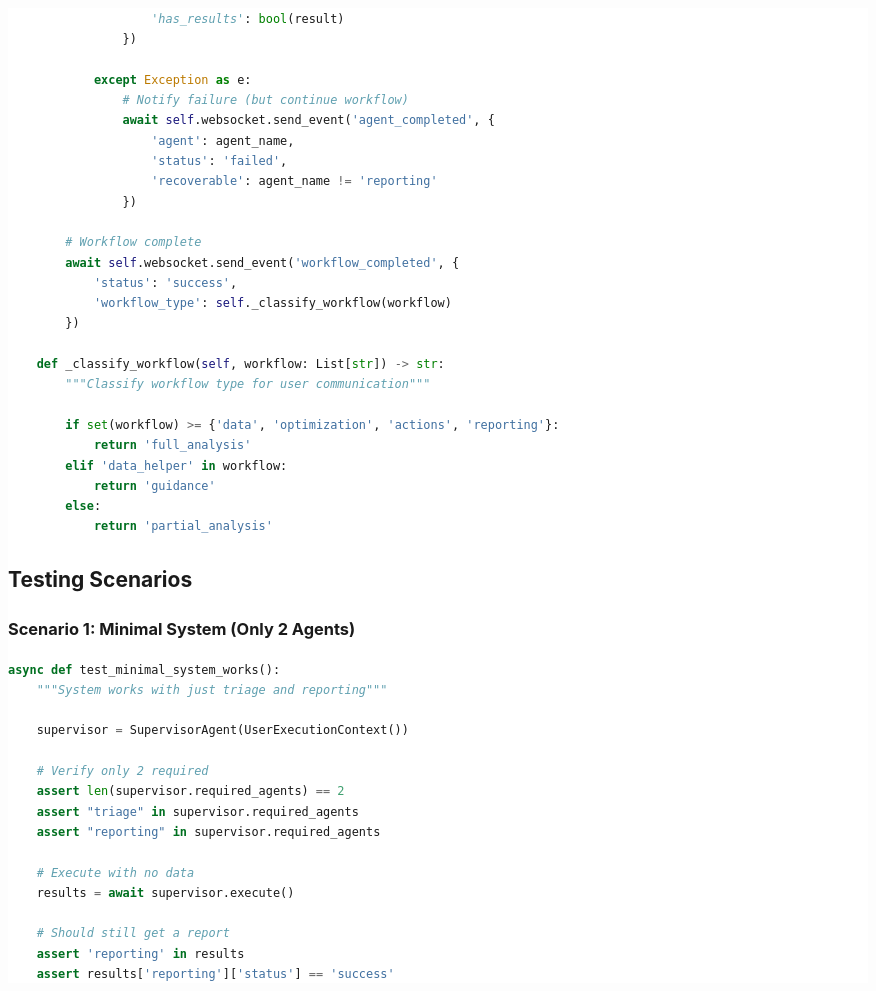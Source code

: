 ```python
                    'has_results': bool(result)
                })
                
            except Exception as e:
                # Notify failure (but continue workflow)
                await self.websocket.send_event('agent_completed', {
                    'agent': agent_name,
                    'status': 'failed',
                    'recoverable': agent_name != 'reporting'
                })
        
        # Workflow complete
        await self.websocket.send_event('workflow_completed', {
            'status': 'success',
            'workflow_type': self._classify_workflow(workflow)
        })
    
    def _classify_workflow(self, workflow: List[str]) -> str:
        """Classify workflow type for user communication"""
        
        if set(workflow) >= {'data', 'optimization', 'actions', 'reporting'}:
            return 'full_analysis'
        elif 'data_helper' in workflow:
            return 'guidance'
        else:
            return 'partial_analysis'
```

## Testing Scenarios

### Scenario 1: Minimal System (Only 2 Agents)
```python
async def test_minimal_system_works():
    """System works with just triage and reporting"""
    
    supervisor = SupervisorAgent(UserExecutionContext())
    
    # Verify only 2 required
    assert len(supervisor.required_agents) == 2
    assert "triage" in supervisor.required_agents
    assert "reporting" in supervisor.required_agents
    
    # Execute with no data
    results = await supervisor.execute()
    
    # Should still get a report
    assert 'reporting' in results
    assert results['reporting']['status'] == 'success'
```
